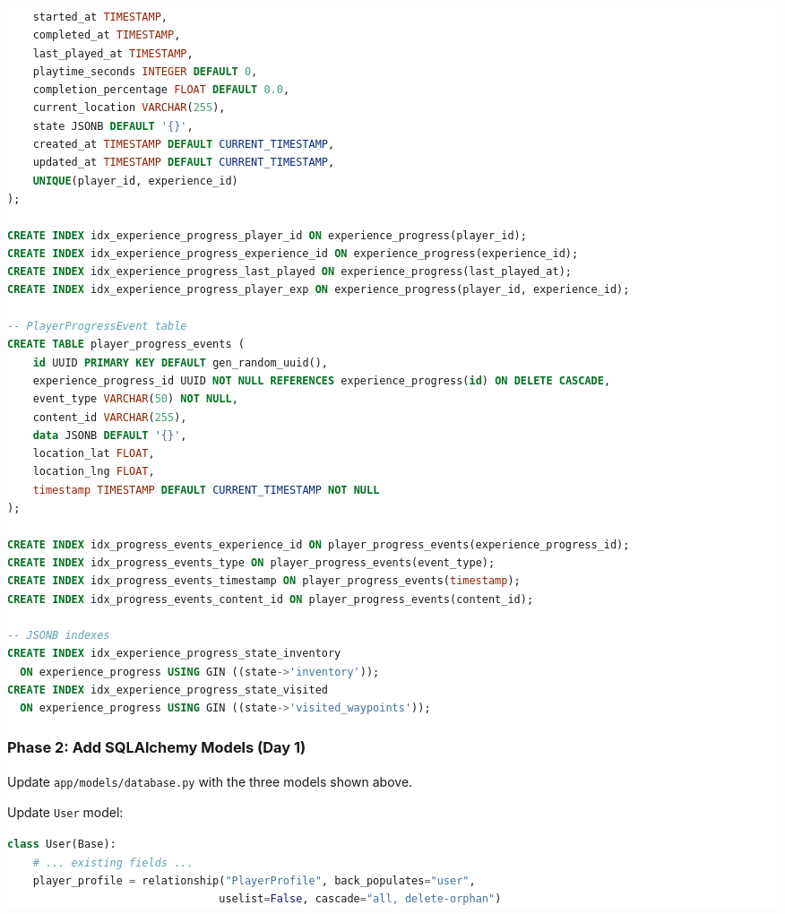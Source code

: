 ```sql
    started_at TIMESTAMP,
    completed_at TIMESTAMP,
    last_played_at TIMESTAMP,
    playtime_seconds INTEGER DEFAULT 0,
    completion_percentage FLOAT DEFAULT 0.0,
    current_location VARCHAR(255),
    state JSONB DEFAULT '{}',
    created_at TIMESTAMP DEFAULT CURRENT_TIMESTAMP,
    updated_at TIMESTAMP DEFAULT CURRENT_TIMESTAMP,
    UNIQUE(player_id, experience_id)
);

CREATE INDEX idx_experience_progress_player_id ON experience_progress(player_id);
CREATE INDEX idx_experience_progress_experience_id ON experience_progress(experience_id);
CREATE INDEX idx_experience_progress_last_played ON experience_progress(last_played_at);
CREATE INDEX idx_experience_progress_player_exp ON experience_progress(player_id, experience_id);

-- PlayerProgressEvent table
CREATE TABLE player_progress_events (
    id UUID PRIMARY KEY DEFAULT gen_random_uuid(),
    experience_progress_id UUID NOT NULL REFERENCES experience_progress(id) ON DELETE CASCADE,
    event_type VARCHAR(50) NOT NULL,
    content_id VARCHAR(255),
    data JSONB DEFAULT '{}',
    location_lat FLOAT,
    location_lng FLOAT,
    timestamp TIMESTAMP DEFAULT CURRENT_TIMESTAMP NOT NULL
);

CREATE INDEX idx_progress_events_experience_id ON player_progress_events(experience_progress_id);
CREATE INDEX idx_progress_events_type ON player_progress_events(event_type);
CREATE INDEX idx_progress_events_timestamp ON player_progress_events(timestamp);
CREATE INDEX idx_progress_events_content_id ON player_progress_events(content_id);

-- JSONB indexes
CREATE INDEX idx_experience_progress_state_inventory
  ON experience_progress USING GIN ((state->'inventory'));
CREATE INDEX idx_experience_progress_state_visited
  ON experience_progress USING GIN ((state->'visited_waypoints'));
```

### Phase 2: Add SQLAlchemy Models (Day 1)

Update `app/models/database.py` with the three models shown above.

Update `User` model:
```python
class User(Base):
    # ... existing fields ...
    player_profile = relationship("PlayerProfile", back_populates="user",
                                 uselist=False, cascade="all, delete-orphan")
```
